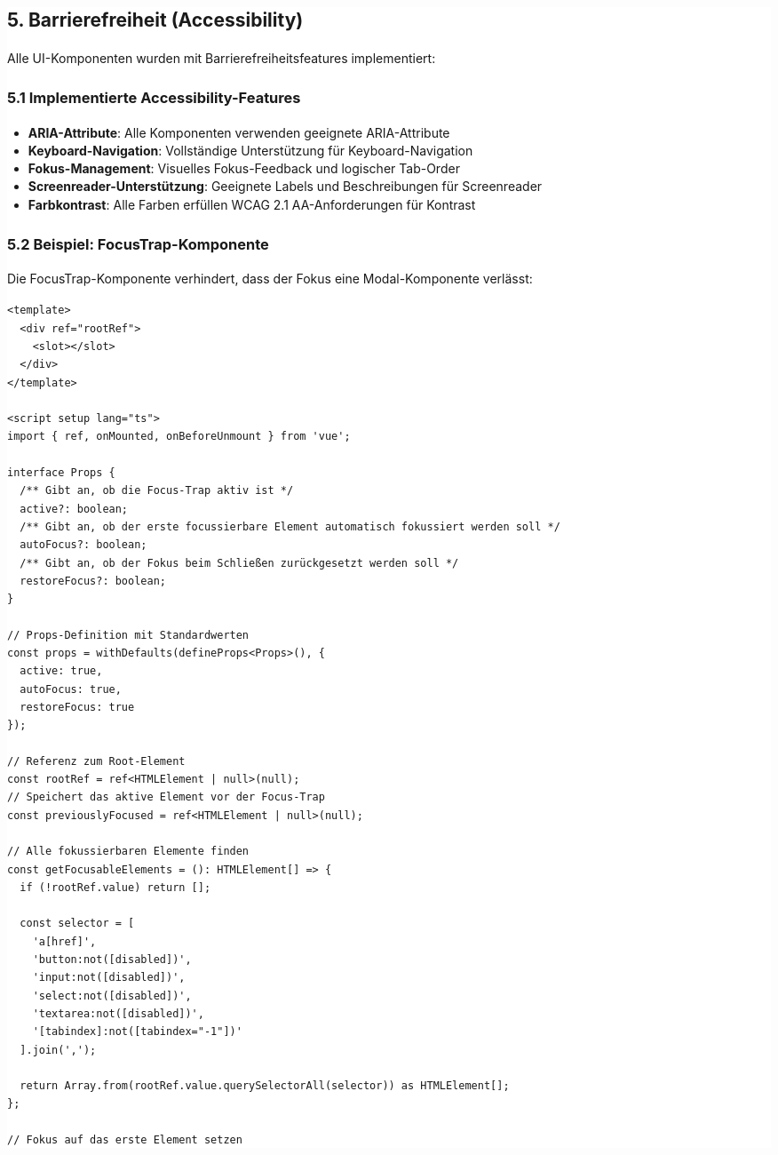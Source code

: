 ## 5. Barrierefreiheit (Accessibility)

Alle UI-Komponenten wurden mit Barrierefreiheitsfeatures implementiert:

### 5.1 Implementierte Accessibility-Features

- **ARIA-Attribute**: Alle Komponenten verwenden geeignete ARIA-Attribute
- **Keyboard-Navigation**: Vollständige Unterstützung für Keyboard-Navigation
- **Fokus-Management**: Visuelles Fokus-Feedback und logischer Tab-Order
- **Screenreader-Unterstützung**: Geeignete Labels und Beschreibungen für Screenreader
- **Farbkontrast**: Alle Farben erfüllen WCAG 2.1 AA-Anforderungen für Kontrast

### 5.2 Beispiel: FocusTrap-Komponente

Die FocusTrap-Komponente verhindert, dass der Fokus eine Modal-Komponente verlässt:

```vue
<template>
  <div ref="rootRef">
    <slot></slot>
  </div>
</template>

<script setup lang="ts">
import { ref, onMounted, onBeforeUnmount } from 'vue';

interface Props {
  /** Gibt an, ob die Focus-Trap aktiv ist */
  active?: boolean;
  /** Gibt an, ob der erste focussierbare Element automatisch fokussiert werden soll */
  autoFocus?: boolean;
  /** Gibt an, ob der Fokus beim Schließen zurückgesetzt werden soll */
  restoreFocus?: boolean;
}

// Props-Definition mit Standardwerten
const props = withDefaults(defineProps<Props>(), {
  active: true,
  autoFocus: true,
  restoreFocus: true
});

// Referenz zum Root-Element
const rootRef = ref<HTMLElement | null>(null);
// Speichert das aktive Element vor der Focus-Trap
const previouslyFocused = ref<HTMLElement | null>(null);

// Alle fokussierbaren Elemente finden
const getFocusableElements = (): HTMLElement[] => {
  if (!rootRef.value) return [];
  
  const selector = [
    'a[href]',
    'button:not([disabled])',
    'input:not([disabled])',
    'select:not([disabled])',
    'textarea:not([disabled])',
    '[tabindex]:not([tabindex="-1"])'
  ].join(',');
  
  return Array.from(rootRef.value.querySelectorAll(selector)) as HTMLElement[];
};

// Fokus auf das erste Element setzen
```